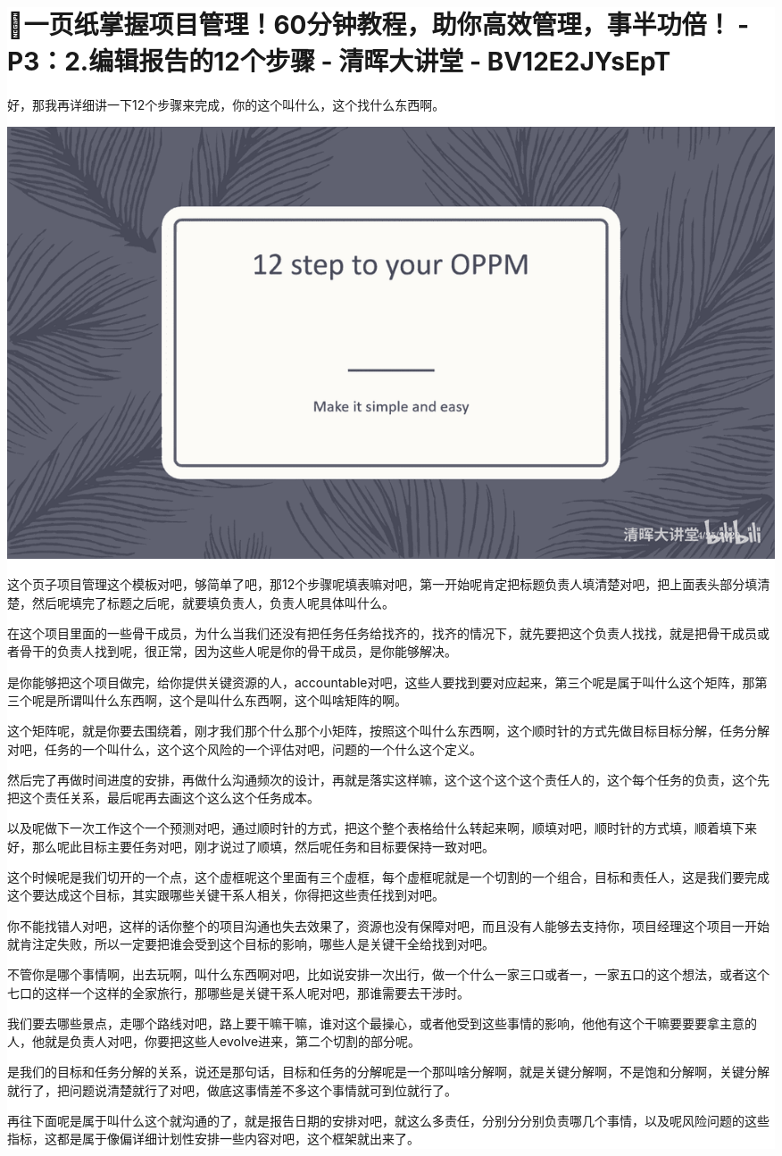 # 🚀一页纸掌握项目管理！60分钟教程，助你高效管理，事半功倍！ - P3：2.编辑报告的12个步骤 - 清晖大讲堂 - BV12E2JYsEpT

好，那我再详细讲一下12个步骤来完成，你的这个叫什么，这个找什么东西啊。

![](img/35c5bdd856581a1c18c244b6bd26bd12_1.png)

这个页子项目管理这个模板对吧，够简单了吧，那12个步骤呢填表嘛对吧，第一开始呢肯定把标题负责人填清楚对吧，把上面表头部分填清楚，然后呢填完了标题之后呢，就要填负责人，负责人呢具体叫什么。

在这个项目里面的一些骨干成员，为什么当我们还没有把任务任务给找齐的，找齐的情况下，就先要把这个负责人找找，就是把骨干成员或者骨干的负责人找到呢，很正常，因为这些人呢是你的骨干成员，是你能够解决。

是你能够把这个项目做完，给你提供关键资源的人，accountable对吧，这些人要找到要对应起来，第三个呢是属于叫什么这个矩阵，那第三个呢是所谓叫什么东西啊，这个是叫什么东西啊，这个叫啥矩阵的啊。

这个矩阵呢，就是你要去围绕着，刚才我们那个什么那个小矩阵，按照这个叫什么东西啊，这个顺时针的方式先做目标目标分解，任务分解对吧，任务的一个叫什么，这个这个风险的一个评估对吧，问题的一个什么这个定义。

然后完了再做时间进度的安排，再做什么沟通频次的设计，再就是落实这样嘛，这个这个这个这个责任人的，这个每个任务的负责，这个先把这个责任关系，最后呢再去画这个这么这个任务成本。

以及呢做下一次工作这个一个预测对吧，通过顺时针的方式，把这个整个表格给什么转起来啊，顺填对吧，顺时针的方式填，顺着填下来好，那么呢此目标主要任务对吧，刚才说过了顺填，然后呢任务和目标要保持一致对吧。

这个时候呢是我们切开的一个点，这个虚框呢这个里面有三个虚框，每个虚框呢就是一个切割的一个组合，目标和责任人，这是我们要完成这个要达成这个目标，其实跟哪些关键干系人相关，你得把这些责任找到对吧。

你不能找错人对吧，这样的话你整个的项目沟通也失去效果了，资源也没有保障对吧，而且没有人能够去支持你，项目经理这个项目一开始就肯注定失败，所以一定要把谁会受到这个目标的影响，哪些人是关键干全给找到对吧。

不管你是哪个事情啊，出去玩啊，叫什么东西啊对吧，比如说安排一次出行，做一个什么一家三口或者一，一家五口的这个想法，或者这个七口的这样一个这样的全家旅行，那哪些是关键干系人呢对吧，那谁需要去干涉时。

我们要去哪些景点，走哪个路线对吧，路上要干嘛干嘛，谁对这个最操心，或者他受到这些事情的影响，他他有这个干嘛要要要拿主意的人，他就是负责人对吧，你要把这些人evolve进来，第二个切割的部分呢。

是我们的目标和任务分解的关系，说还是那句话，目标和任务的分解呢是一个那叫啥分解啊，就是关键分解啊，不是饱和分解啊，关键分解就行了，把问题说清楚就行了对吧，做底这事情差不多这个事情就可到位就行了。

再往下面呢是属于叫什么这个就沟通的了，就是报告日期的安排对吧，就这么多责任，分别分分别负责哪几个事情，以及呢风险问题的这些指标，这都是属于像偏详细计划性安排一些内容对吧，这个框架就出来了。
